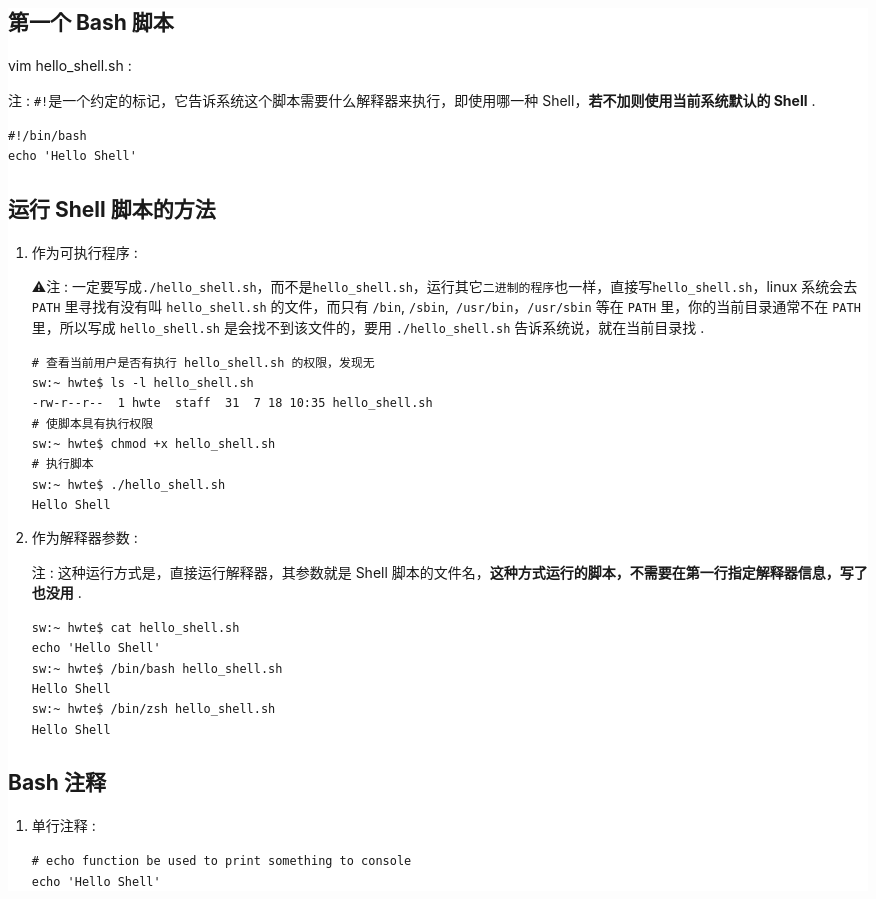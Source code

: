 ```shell
```



## 第一个 Bash 脚本

vim hello_shell.sh :  

注 : `#!`是一个约定的标记，它告诉系统这个脚本需要什么解释器来执行，即使用哪一种 Shell，**若不加则使用当前系统默认的 Shell** .

```shell
#!/bin/bash
echo 'Hello Shell'
```



## 运行 Shell 脚本的方法

1. 作为可执行程序 :

   ⚠️注 : 一定要写成`./hello_shell.sh`，而不是`hello_shell.sh`，运行其它`二进制的程序`也一样，直接写`hello_shell.sh`，linux 系统会去 `PATH` 里寻找有没有叫 `hello_shell.sh` 的文件，而只有 `/bin`, `/sbin`,` /usr/bin`，`/usr/sbin` 等在 `PATH` 里，你的当前目录通常不在 `PATH` 里，所以写成 `hello_shell.sh` 是会找不到该文件的，要用 `./hello_shell.sh` 告诉系统说，就在当前目录找 .

   ```shell
   # 查看当前用户是否有执行 hello_shell.sh 的权限，发现无
   sw:~ hwte$ ls -l hello_shell.sh 
   -rw-r--r--  1 hwte  staff  31  7 18 10:35 hello_shell.sh
   # 使脚本具有执行权限
   sw:~ hwte$ chmod +x hello_shell.sh 
   # 执行脚本
   sw:~ hwte$ ./hello_shell.sh 
   Hello Shell
   ```

2. 作为解释器参数 : 

   注 : 这种运行方式是，直接运行解释器，其参数就是 Shell 脚本的文件名，**这种方式运行的脚本，不需要在第一行指定解释器信息，写了也没用** .

   ```shell
   sw:~ hwte$ cat hello_shell.sh 
   echo 'Hello Shell'
   sw:~ hwte$ /bin/bash hello_shell.sh 
   Hello Shell
   sw:~ hwte$ /bin/zsh hello_shell.sh 
   Hello Shell
   ```



## Bash 注释

1. 单行注释 : 

   ```shell
   # echo function be used to print something to console
   echo 'Hello Shell'
   ```
